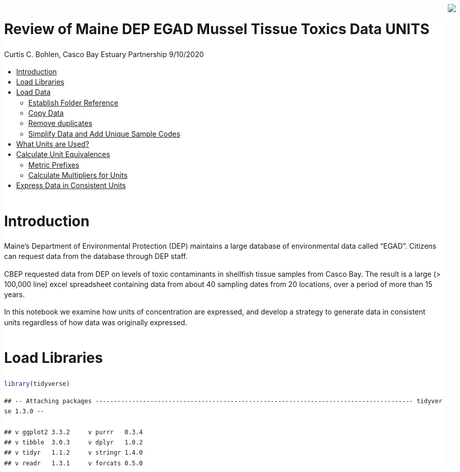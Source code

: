 Review of Maine DEP EGAD Mussel Tissue Toxics Data UNITS
================
Curtis C. Bohlen, Casco Bay Estuary Partnership
9/10/2020

  - [Introduction](#introduction)
  - [Load Libraries](#load-libraries)
  - [Load Data](#load-data)
      - [Establish Folder Reference](#establish-folder-reference)
      - [Copy Data](#copy-data)
      - [Remove duplicates](#remove-duplicates)
      - [Simplify Data and Add Unique Sample
        Codes](#simplify-data-and-add-unique-sample-codes)
  - [What Units are Used?](#what-units-are-used)
  - [Calculate Unit Equivalences](#calculate-unit-equivalences)
      - [Metric Prefixes](#metric-prefixes)
      - [Calculate Multipliers for
        Units](#calculate-multipliers-for-units)
  - [Express Data in Consistent
    Units](#express-data-in-consistent-units)

<img
  src="https://www.cascobayestuary.org/wp-content/uploads/2014/04/logo_sm.jpg"
  style="position:absolute;top:10px;right:50px;" />

# Introduction

Maine’s Department of Environmental Protection (DEP) maintains a large
database of environmental data called “EGAD”. Citizens can request data
from the database through DEP staff.

CBEP requested data from DEP on levels of toxic contaminants in
shellfish tissue samples from Casco Bay. The result is a large (\>
100,000 line) excel spreadsheet containing data from about 40 sampling
dates from 20 locations, over a period of more than 15 years.

In this notebook we examine how units of concentration are expressed,
and develop a strategy to generate data in consistent units regardless
of how data was originally expressed.

# Load Libraries

``` r
library(tidyverse)
```

    ## -- Attaching packages --------------------------------------------------------------------------------------- tidyverse 1.3.0 --

    ## v ggplot2 3.3.2     v purrr   0.3.4
    ## v tibble  3.0.3     v dplyr   1.0.2
    ## v tidyr   1.1.2     v stringr 1.4.0
    ## v readr   1.3.1     v forcats 0.5.0
